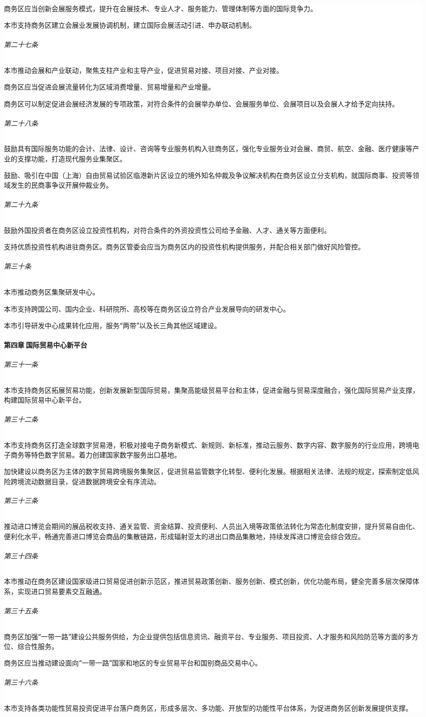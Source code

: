 商务区应当创新会展服务模式，提升在会展技术、专业人才、服务能力、管理体制等方面的国际竞争力。

本市支持商务区建立会展业发展协调机制，建立国际会展活动引进、申办联动机制。

###### 第二十七条

本市推动会展和产业联动，聚焦支柱产业和主导产业，促进贸易对接、项目对接、产业对接。

商务区应当促进会展流量转化为区域消费增量、贸易增量和产业增量。

商务区可以制定促进会展经济发展的专项政策，对符合条件的会展举办单位、会展服务单位、会展项目以及会展人才给予定向扶持。

###### 第二十八条

鼓励具有国际服务功能的会计、法律、设计、咨询等专业服务机构入驻商务区，强化专业服务业对会展、商贸、航空、金融、医疗健康等产业的支撑功能，打造现代服务业集聚区。

鼓励、吸引在中国（上海）自由贸易试验区临港新片区设立的境外知名仲裁及争议解决机构在商务区设立分支机构，就国际商事、投资等领域发生的民商事争议开展仲裁业务。

###### 第二十九条

鼓励外国投资者在商务区设立投资性机构，对符合条件的外资投资性公司给予金融、人才、通关等方面便利。

支持优质投资性机构进驻商务区。商务区管委会应当为商务区内的投资性机构提供服务，并配合相关部门做好风险管控。

###### 第三十条

本市推动商务区集聚研发中心。

本市支持跨国公司、国内企业、科研院所、高校等在商务区设立符合产业发展导向的研发中心。

本市引导研发中心成果转化应用，服务“两带”以及长三角其他区域建设。

#### 第四章 国际贸易中心新平台

###### 第三十一条

本市支持商务区拓展贸易功能，创新发展新型国际贸易，集聚高能级贸易平台和主体，促进金融与贸易深度融合，强化国际贸易产业支撑，构建国际贸易中心新平台。

###### 第三十二条

本市支持商务区打造全球数字贸易港，积极对接电子商务新模式、新规则、新标准，推动云服务、数字内容、数字服务的行业应用，跨境电子商务等特色数字贸易。着力创建国家数字服务出口基地。

加快建设以商务区为主体的数字贸易跨境服务集聚区，促进贸易监管数字化转型、便利化发展。根据相关法律、法规的规定，探索制定低风险跨境流动数据目录，促进数据跨境安全有序流动。

###### 第三十三条

推动进口博览会期间的展品税收支持、通关监管、资金结算、投资便利、人员出入境等政策依法转化为常态化制度安排，提升贸易自由化、便利化水平，畅通完善进口博览会商品的集散链路，形成辐射亚太的进出口商品集散地，持续发挥进口博览会综合效应。

###### 第三十四条

本市推动在商务区建设国家级进口贸易促进创新示范区，推进贸易政策创新、服务创新、模式创新，优化功能布局，健全完善多层次保障体系，实现进口贸易要素交互融通。

###### 第三十五条

商务区加强“一带一路”建设公共服务供给，为企业提供包括信息资讯、融资平台、专业服务、项目投资、人才服务和风险防范等方面的多方位、综合性服务。

商务区应当推动建设面向“一带一路”国家和地区的专业贸易平台和国别商品交易中心。

###### 第三十六条

本市支持各类功能性贸易投资促进平台落户商务区，形成多层次、多功能、开放型的功能性平台体系，为促进商务区创新发展提供支撑。
